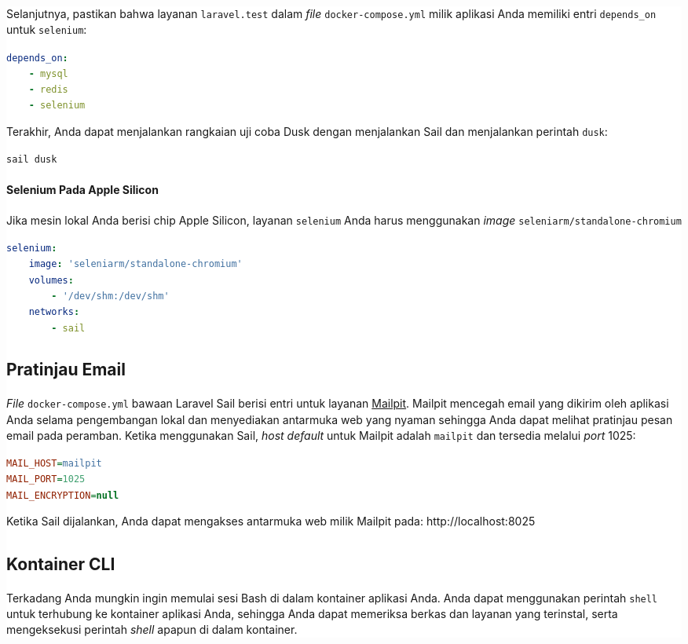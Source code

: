 Selanjutnya, pastikan bahwa layanan `laravel.test` dalam _file_ `docker-compose.yml` milik aplikasi Anda memiliki entri `depends_on` untuk `selenium`:

```yaml
depends_on:
    - mysql
    - redis
    - selenium
```

Terakhir, Anda dapat menjalankan rangkaian uji coba Dusk dengan menjalankan Sail dan menjalankan perintah `dusk`:

```shell
sail dusk
```

<a name="selenium-on-apple-silicon"></a>
#### Selenium Pada Apple Silicon

Jika mesin lokal Anda berisi chip Apple Silicon, layanan `selenium` Anda harus menggunakan _image_ `seleniarm/standalone-chromium`

```yaml
selenium:
    image: 'seleniarm/standalone-chromium'
    volumes:
        - '/dev/shm:/dev/shm'
    networks:
        - sail
```

<a name="previewing-emails"></a>
## Pratinjau Email

_File_ `docker-compose.yml` bawaan Laravel Sail berisi entri untuk layanan [Mailpit](https://github.com/axllent/mailpit). Mailpit mencegah email yang dikirim oleh aplikasi Anda selama pengembangan lokal dan menyediakan antarmuka web yang nyaman sehingga Anda dapat melihat pratinjau pesan email pada peramban. Ketika menggunakan Sail, _host default_ untuk Mailpit adalah `mailpit` dan tersedia melalui _port_ 1025:

```ini
MAIL_HOST=mailpit
MAIL_PORT=1025
MAIL_ENCRYPTION=null
```

Ketika Sail dijalankan, Anda dapat mengakses antarmuka web milik Mailpit pada: http://localhost:8025

<a name="sail-container-cli"></a>
## Kontainer CLI

Terkadang Anda mungkin ingin memulai sesi Bash di dalam kontainer aplikasi Anda. Anda dapat menggunakan perintah `shell` untuk terhubung ke kontainer aplikasi Anda, sehingga Anda dapat memeriksa berkas dan layanan yang terinstal, serta mengeksekusi perintah _shell_ apapun di dalam kontainer.
